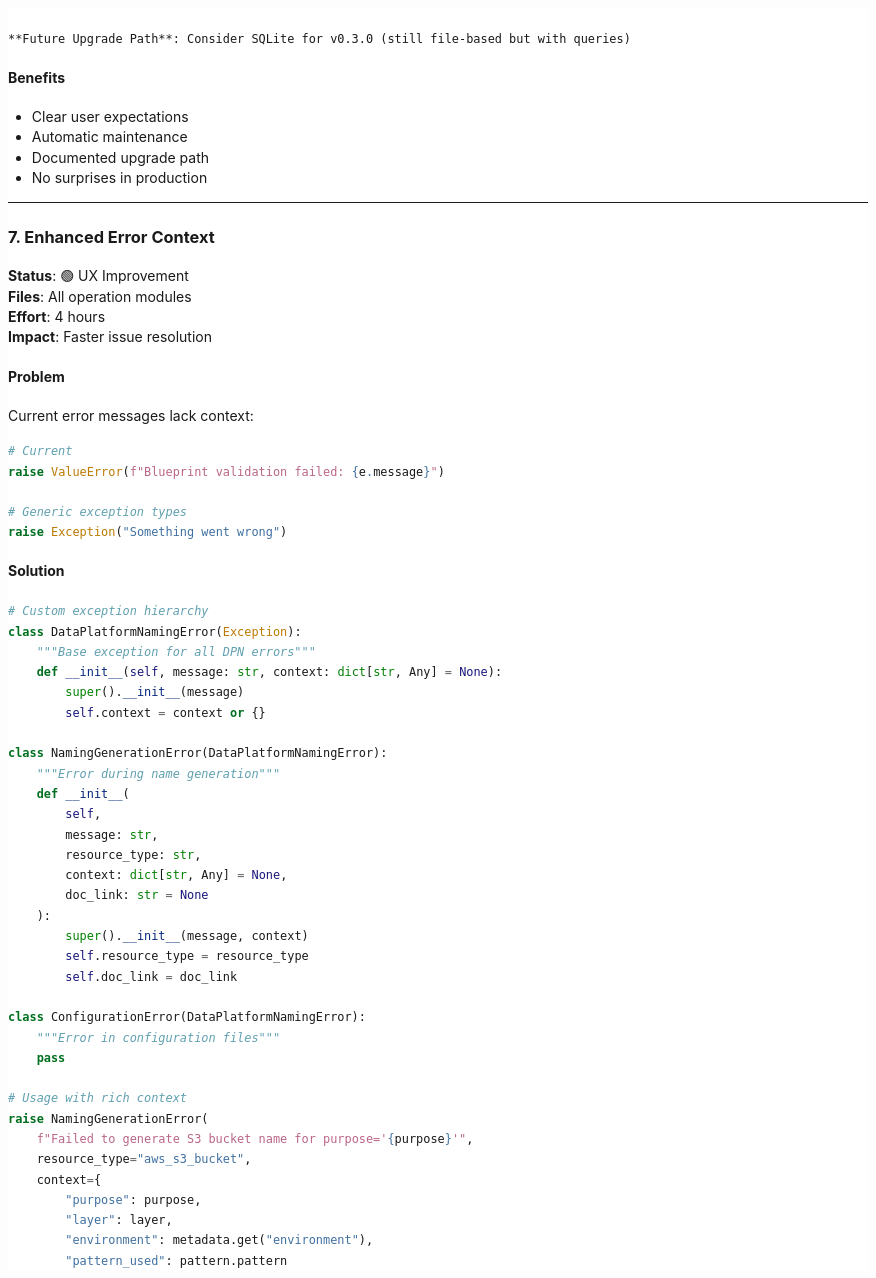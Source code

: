 ```markdown

**Future Upgrade Path**: Consider SQLite for v0.3.0 (still file-based but with queries)
```

#### Benefits
- Clear user expectations
- Automatic maintenance
- Documented upgrade path
- No surprises in production

---

### 7. Enhanced Error Context
**Status**: 🟢 UX Improvement  
**Files**: All operation modules  
**Effort**: 4 hours  
**Impact**: Faster issue resolution

#### Problem
Current error messages lack context:

```python
# Current
raise ValueError(f"Blueprint validation failed: {e.message}")

# Generic exception types
raise Exception("Something went wrong")
```

#### Solution
```python
# Custom exception hierarchy
class DataPlatformNamingError(Exception):
    """Base exception for all DPN errors"""
    def __init__(self, message: str, context: dict[str, Any] = None):
        super().__init__(message)
        self.context = context or {}

class NamingGenerationError(DataPlatformNamingError):
    """Error during name generation"""
    def __init__(
        self,
        message: str,
        resource_type: str,
        context: dict[str, Any] = None,
        doc_link: str = None
    ):
        super().__init__(message, context)
        self.resource_type = resource_type
        self.doc_link = doc_link

class ConfigurationError(DataPlatformNamingError):
    """Error in configuration files"""
    pass

# Usage with rich context
raise NamingGenerationError(
    f"Failed to generate S3 bucket name for purpose='{purpose}'",
    resource_type="aws_s3_bucket",
    context={
        "purpose": purpose,
        "layer": layer,
        "environment": metadata.get("environment"),
        "pattern_used": pattern.pattern
```